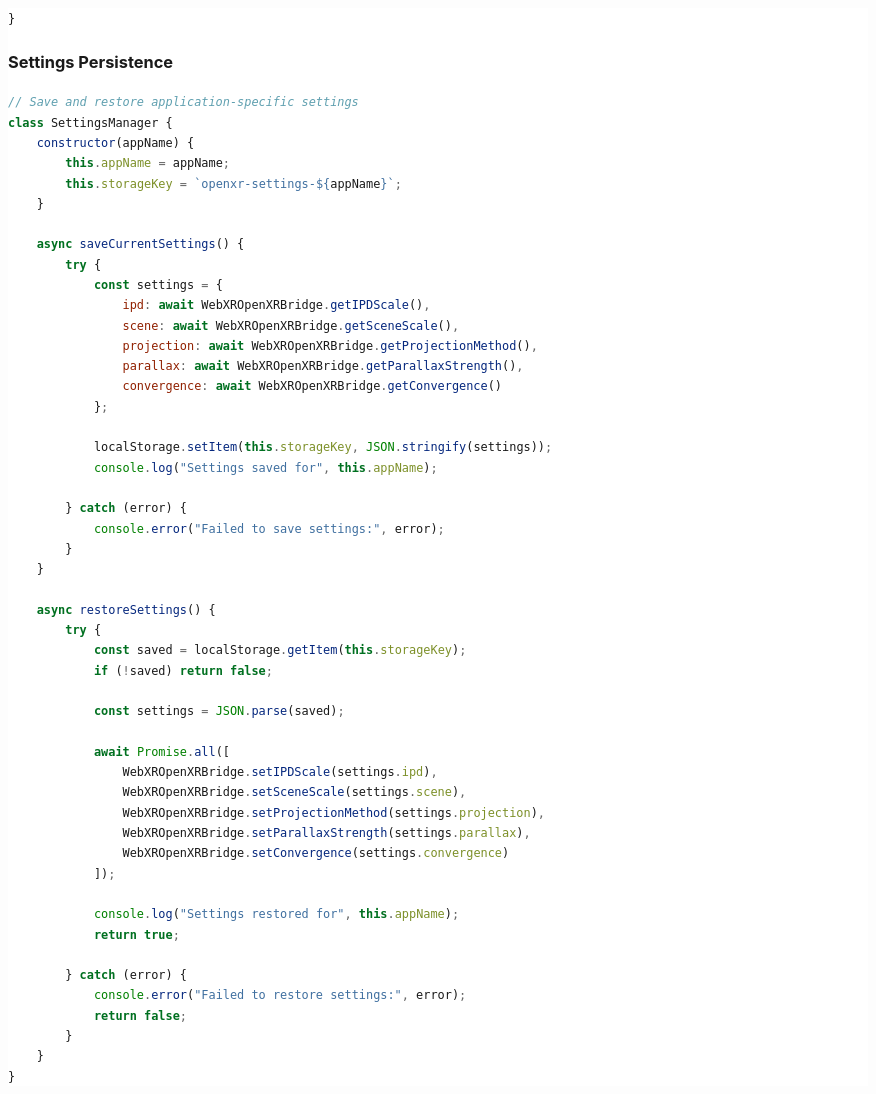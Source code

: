 ```javascript
}
```

### Settings Persistence

```javascript
// Save and restore application-specific settings
class SettingsManager {
    constructor(appName) {
        this.appName = appName;
        this.storageKey = `openxr-settings-${appName}`;
    }
    
    async saveCurrentSettings() {
        try {
            const settings = {
                ipd: await WebXROpenXRBridge.getIPDScale(),
                scene: await WebXROpenXRBridge.getSceneScale(),
                projection: await WebXROpenXRBridge.getProjectionMethod(),
                parallax: await WebXROpenXRBridge.getParallaxStrength(),
                convergence: await WebXROpenXRBridge.getConvergence()
            };
            
            localStorage.setItem(this.storageKey, JSON.stringify(settings));
            console.log("Settings saved for", this.appName);
            
        } catch (error) {
            console.error("Failed to save settings:", error);
        }
    }
    
    async restoreSettings() {
        try {
            const saved = localStorage.getItem(this.storageKey);
            if (!saved) return false;
            
            const settings = JSON.parse(saved);
            
            await Promise.all([
                WebXROpenXRBridge.setIPDScale(settings.ipd),
                WebXROpenXRBridge.setSceneScale(settings.scene),
                WebXROpenXRBridge.setProjectionMethod(settings.projection),
                WebXROpenXRBridge.setParallaxStrength(settings.parallax),
                WebXROpenXRBridge.setConvergence(settings.convergence)
            ]);
            
            console.log("Settings restored for", this.appName);
            return true;
            
        } catch (error) {
            console.error("Failed to restore settings:", error);
            return false;
        }
    }
}
```
